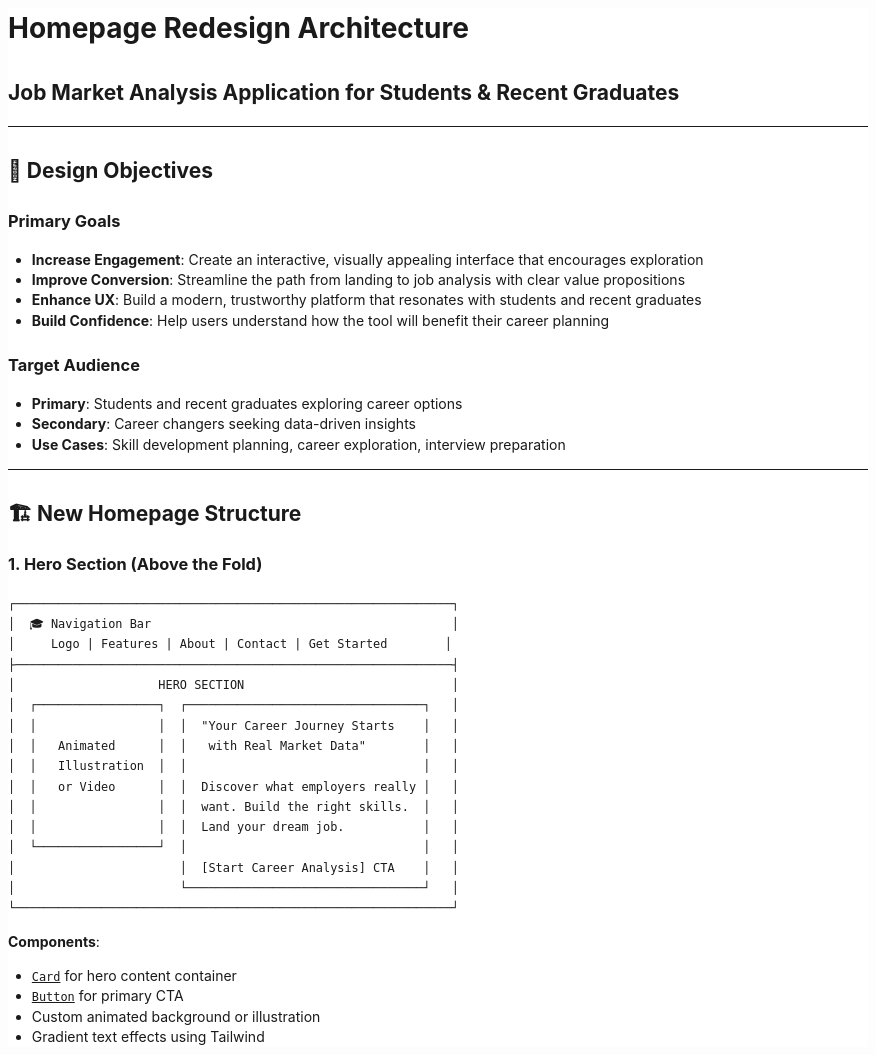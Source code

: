 # Homepage Redesign Architecture
## Job Market Analysis Application for Students & Recent Graduates

---

## 🎯 Design Objectives

### Primary Goals
- **Increase Engagement**: Create an interactive, visually appealing interface that encourages exploration
- **Improve Conversion**: Streamline the path from landing to job analysis with clear value propositions
- **Enhance UX**: Build a modern, trustworthy platform that resonates with students and recent graduates
- **Build Confidence**: Help users understand how the tool will benefit their career planning

### Target Audience
- **Primary**: Students and recent graduates exploring career options
- **Secondary**: Career changers seeking data-driven insights
- **Use Cases**: Skill development planning, career exploration, interview preparation

---

## 🏗️ New Homepage Structure

### 1. Hero Section (Above the Fold)
```
┌─────────────────────────────────────────────────────────────┐
│  🎓 Navigation Bar                                          │
│     Logo | Features | About | Contact | Get Started        │
├─────────────────────────────────────────────────────────────┤
│                    HERO SECTION                             │
│  ┌─────────────────┐  ┌─────────────────────────────────┐   │
│  │                 │  │  "Your Career Journey Starts    │   │
│  │   Animated      │  │   with Real Market Data"        │   │
│  │   Illustration  │  │                                 │   │
│  │   or Video      │  │  Discover what employers really │   │
│  │                 │  │  want. Build the right skills.  │   │
│  │                 │  │  Land your dream job.           │   │
│  └─────────────────┘  │                                 │   │
│                       │  [Start Career Analysis] CTA    │   │
│                       └─────────────────────────────────┘   │
└─────────────────────────────────────────────────────────────┘
```

**Components**: 
- [`Card`](frontend/src/components/ui/card.tsx) for hero content container
- [`Button`](frontend/src/components/ui/button.tsx) for primary CTA
- Custom animated background or illustration
- Gradient text effects using Tailwind

